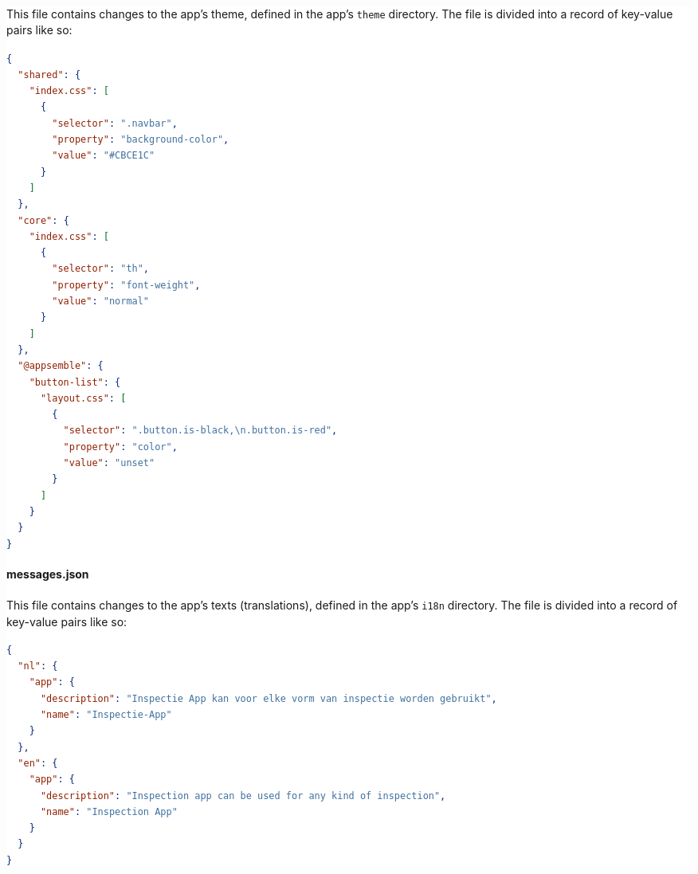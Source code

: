 This file contains changes to the app’s theme, defined in the app’s `theme` directory. The file is
divided into a record of key-value pairs like so:

```json
{
  "shared": {
    "index.css": [
      {
        "selector": ".navbar",
        "property": "background-color",
        "value": "#CBCE1C"
      }
    ]
  },
  "core": {
    "index.css": [
      {
        "selector": "th",
        "property": "font-weight",
        "value": "normal"
      }
    ]
  },
  "@appsemble": {
    "button-list": {
      "layout.css": [
        {
          "selector": ".button.is-black,\n.button.is-red",
          "property": "color",
          "value": "unset"
        }
      ]
    }
  }
}
```

#### messages.json

This file contains changes to the app’s texts (translations), defined in the app’s `i18n` directory.
The file is divided into a record of key-value pairs like so:

```json
{
  "nl": {
    "app": {
      "description": "Inspectie App kan voor elke vorm van inspectie worden gebruikt",
      "name": "Inspectie-App"
    }
  },
  "en": {
    "app": {
      "description": "Inspection app can be used for any kind of inspection",
      "name": "Inspection App"
    }
  }
}
```
